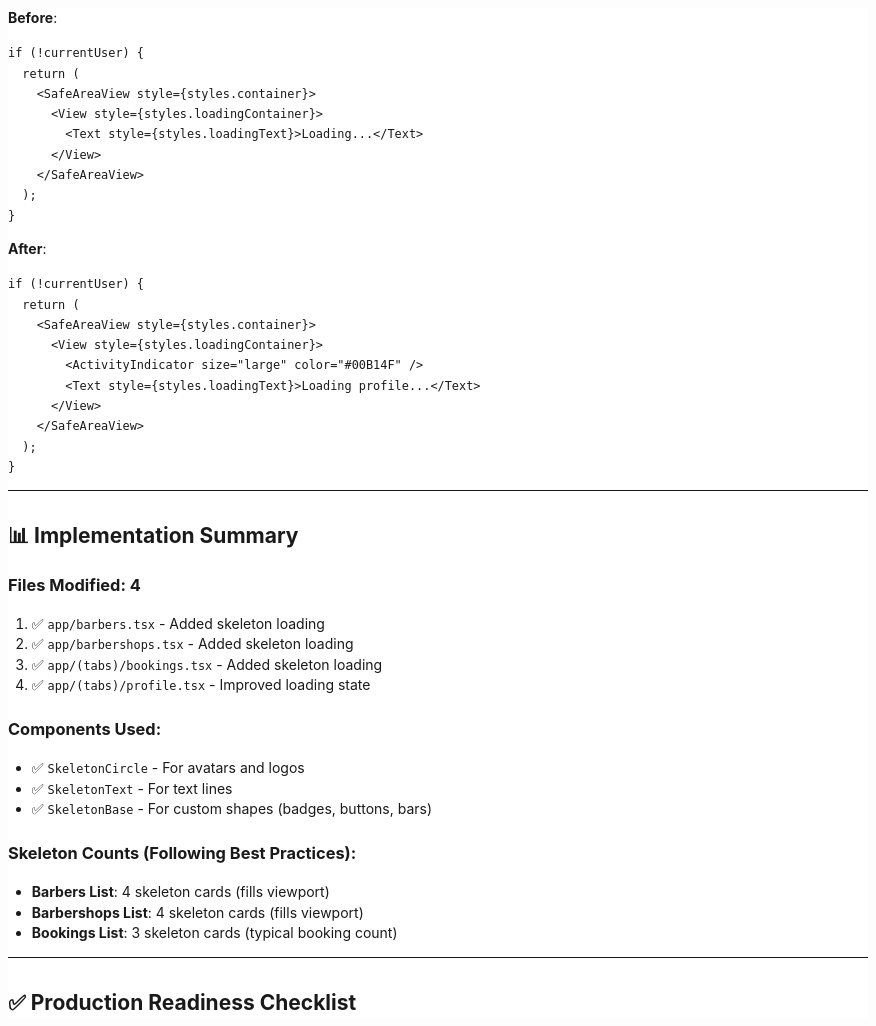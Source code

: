 **Before**:
```tsx
if (!currentUser) {
  return (
    <SafeAreaView style={styles.container}>
      <View style={styles.loadingContainer}>
        <Text style={styles.loadingText}>Loading...</Text>
      </View>
    </SafeAreaView>
  );
}
```

**After**:
```tsx
if (!currentUser) {
  return (
    <SafeAreaView style={styles.container}>
      <View style={styles.loadingContainer}>
        <ActivityIndicator size="large" color="#00B14F" />
        <Text style={styles.loadingText}>Loading profile...</Text>
      </View>
    </SafeAreaView>
  );
}
```

---

## 📊 Implementation Summary

### Files Modified: 4
1. ✅ `app/barbers.tsx` - Added skeleton loading
2. ✅ `app/barbershops.tsx` - Added skeleton loading
3. ✅ `app/(tabs)/bookings.tsx` - Added skeleton loading
4. ✅ `app/(tabs)/profile.tsx` - Improved loading state

### Components Used:
- ✅ `SkeletonCircle` - For avatars and logos
- ✅ `SkeletonText` - For text lines
- ✅ `SkeletonBase` - For custom shapes (badges, buttons, bars)

### Skeleton Counts (Following Best Practices):
- **Barbers List**: 4 skeleton cards (fills viewport)
- **Barbershops List**: 4 skeleton cards (fills viewport)
- **Bookings List**: 3 skeleton cards (typical booking count)

---

## ✅ Production Readiness Checklist
